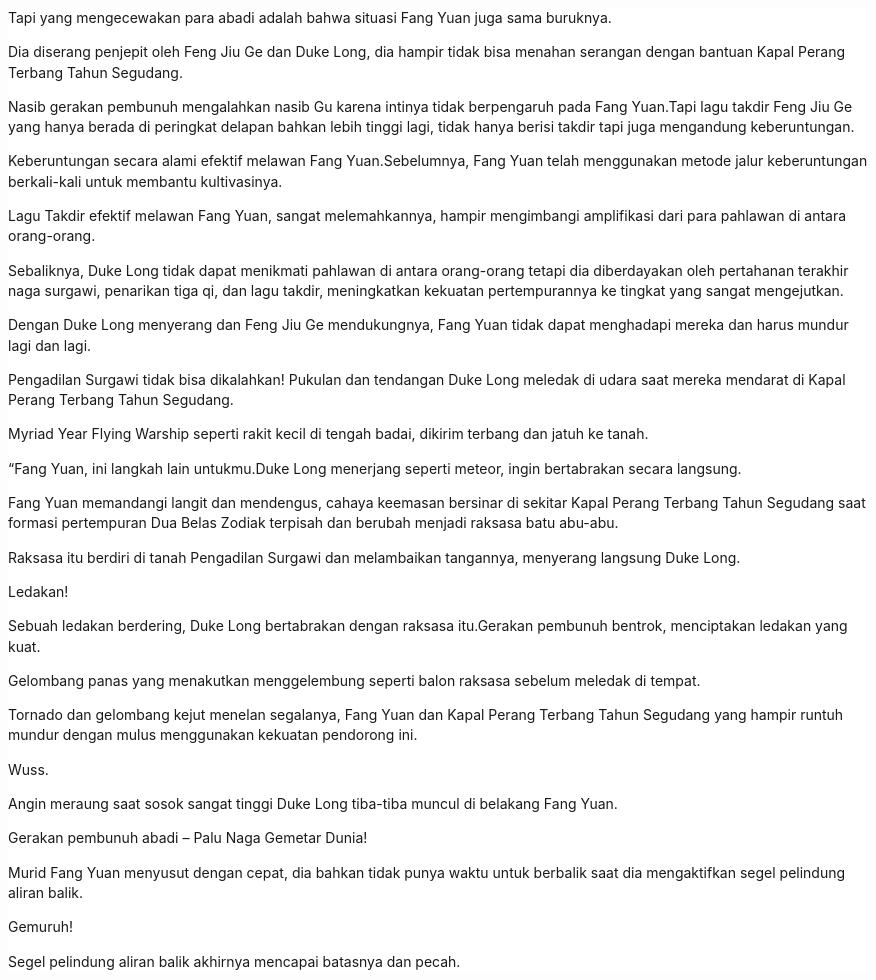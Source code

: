 Tapi yang mengecewakan para abadi adalah bahwa situasi Fang Yuan juga sama buruknya.

Dia diserang penjepit oleh Feng Jiu Ge dan Duke Long, dia hampir tidak bisa menahan serangan dengan bantuan Kapal Perang Terbang Tahun Segudang.

Nasib gerakan pembunuh mengalahkan nasib Gu karena intinya tidak berpengaruh pada Fang Yuan.Tapi lagu takdir Feng Jiu Ge yang hanya berada di peringkat delapan bahkan lebih tinggi lagi, tidak hanya berisi takdir tapi juga mengandung keberuntungan.

Keberuntungan secara alami efektif melawan Fang Yuan.Sebelumnya, Fang Yuan telah menggunakan metode jalur keberuntungan berkali-kali untuk membantu kultivasinya.

Lagu Takdir efektif melawan Fang Yuan, sangat melemahkannya, hampir mengimbangi amplifikasi dari para pahlawan di antara orang-orang.

Sebaliknya, Duke Long tidak dapat menikmati pahlawan di antara orang-orang tetapi dia diberdayakan oleh pertahanan terakhir naga surgawi, penarikan tiga qi, dan lagu takdir, meningkatkan kekuatan pertempurannya ke tingkat yang sangat mengejutkan.

Dengan Duke Long menyerang dan Feng Jiu Ge mendukungnya, Fang Yuan tidak dapat menghadapi mereka dan harus mundur lagi dan lagi.

Pengadilan Surgawi tidak bisa dikalahkan! Pukulan dan tendangan Duke Long meledak di udara saat mereka mendarat di Kapal Perang Terbang Tahun Segudang.

Myriad Year Flying Warship seperti rakit kecil di tengah badai, dikirim terbang dan jatuh ke tanah.

“Fang Yuan, ini langkah lain untukmu.Duke Long menerjang seperti meteor, ingin bertabrakan secara langsung.

Fang Yuan memandangi langit dan mendengus, cahaya keemasan bersinar di sekitar Kapal Perang Terbang Tahun Segudang saat formasi pertempuran Dua Belas Zodiak terpisah dan berubah menjadi raksasa batu abu-abu.

Raksasa itu berdiri di tanah Pengadilan Surgawi dan melambaikan tangannya, menyerang langsung Duke Long.

Ledakan!

Sebuah ledakan berdering, Duke Long bertabrakan dengan raksasa itu.Gerakan pembunuh bentrok, menciptakan ledakan yang kuat.



Gelombang panas yang menakutkan menggelembung seperti balon raksasa sebelum meledak di tempat.

Tornado dan gelombang kejut menelan segalanya, Fang Yuan dan Kapal Perang Terbang Tahun Segudang yang hampir runtuh mundur dengan mulus menggunakan kekuatan pendorong ini.

Wuss.

Angin meraung saat sosok sangat tinggi Duke Long tiba-tiba muncul di belakang Fang Yuan.

Gerakan pembunuh abadi – Palu Naga Gemetar Dunia!

Murid Fang Yuan menyusut dengan cepat, dia bahkan tidak punya waktu untuk berbalik saat dia mengaktifkan segel pelindung aliran balik.

Gemuruh!

Segel pelindung aliran balik akhirnya mencapai batasnya dan pecah.

